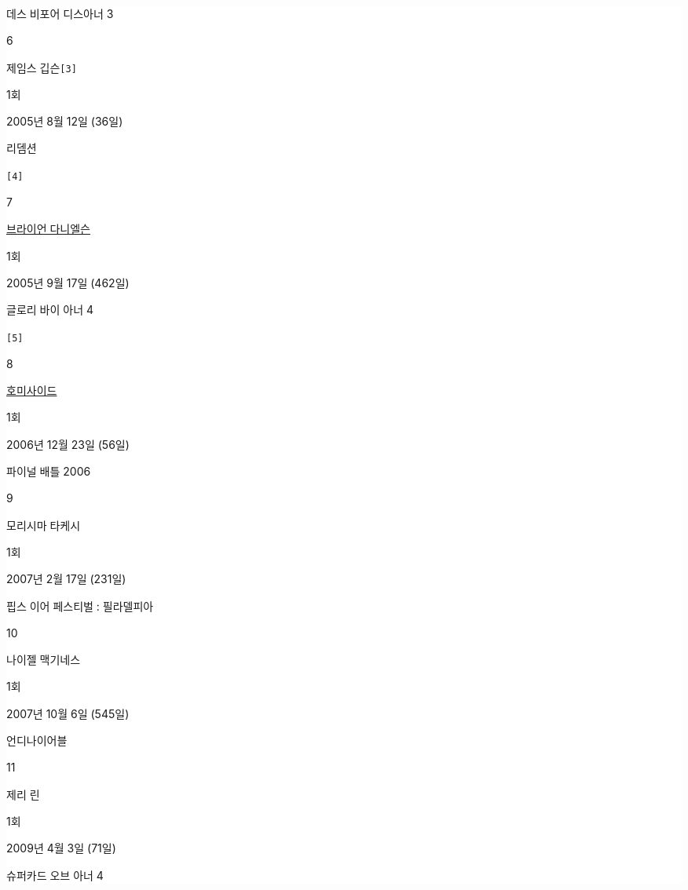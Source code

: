 데스 비포어 디스아너 3

6

제임스 깁슨`[3]`

1회

2005년 8월 12일 (36일)

리뎀션

`[4]`

7

[브라이언 다니엘슨](%EB%B8%8C%EB%9D%BC%EC%9D%B4%EC%96%B8%20%EB%8B%A4%EB%8B%88%EC%97%98%EC%8A%A8.md)

1회

2005년 9월 17일 (462일)

글로리 바이 아너 4

`[5]`

8

[호미사이드](%ED%98%B8%EB%AF%B8%EC%82%AC%EC%9D%B4%EB%93%9C.md)

1회

2006년 12월 23일 (56일)

파이널 배틀 2006

9

모리시마 타케시

1회

2007년 2월 17일 (231일)

핍스 이어 페스티벌 : 필라델피아

10

나이젤 맥기네스

1회

2007년 10월 6일 (545일)

언디나이어블

11

제리 린

1회

2009년 4월 3일 (71일)

슈퍼카드 오브 아너 4

